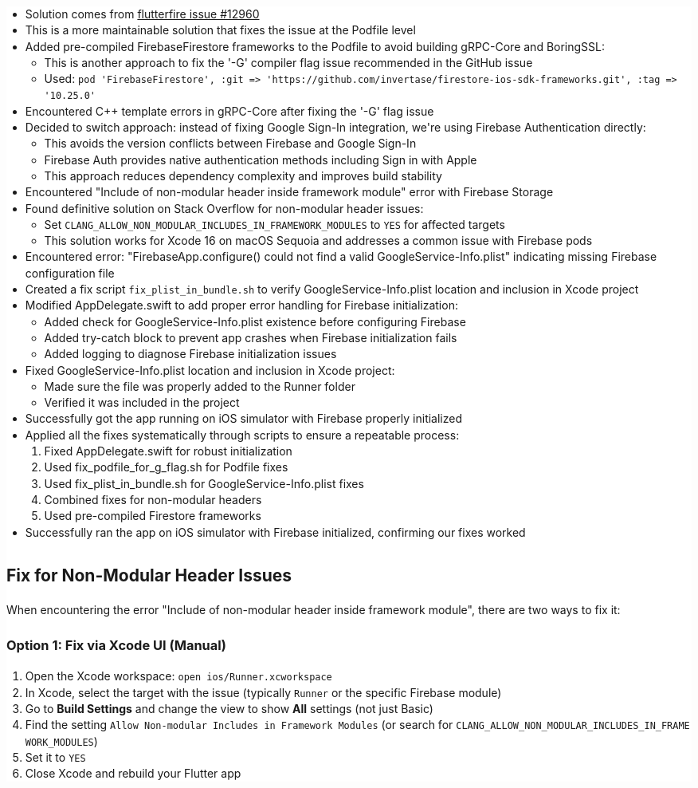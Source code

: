   * Solution comes from [flutterfire issue #12960](https://github.com/firebase/flutterfire/issues/12960#issuecomment-2453004582)
  * This is a more maintainable solution that fixes the issue at the Podfile level
* Added pre-compiled FirebaseFirestore frameworks to the Podfile to avoid building gRPC-Core and BoringSSL:
  * This is another approach to fix the '-G' compiler flag issue recommended in the GitHub issue
  * Used: `pod 'FirebaseFirestore', :git => 'https://github.com/invertase/firestore-ios-sdk-frameworks.git', :tag => '10.25.0'`
* Encountered C++ template errors in gRPC-Core after fixing the '-G' flag issue
* Decided to switch approach: instead of fixing Google Sign-In integration, we're using Firebase Authentication directly:
  * This avoids the version conflicts between Firebase and Google Sign-In
  * Firebase Auth provides native authentication methods including Sign in with Apple
  * This approach reduces dependency complexity and improves build stability
* Encountered "Include of non-modular header inside framework module" error with Firebase Storage
* Found definitive solution on Stack Overflow for non-modular header issues:
  * Set `CLANG_ALLOW_NON_MODULAR_INCLUDES_IN_FRAMEWORK_MODULES` to `YES` for affected targets
  * This solution works for Xcode 16 on macOS Sequoia and addresses a common issue with Firebase pods
* Encountered error: "FirebaseApp.configure() could not find a valid GoogleService-Info.plist" indicating missing Firebase configuration file
* Created a fix script `fix_plist_in_bundle.sh` to verify GoogleService-Info.plist location and inclusion in Xcode project
* Modified AppDelegate.swift to add proper error handling for Firebase initialization:
  * Added check for GoogleService-Info.plist existence before configuring Firebase
  * Added try-catch block to prevent app crashes when Firebase initialization fails
  * Added logging to diagnose Firebase initialization issues
* Fixed GoogleService-Info.plist location and inclusion in Xcode project:
  * Made sure the file was properly added to the Runner folder
  * Verified it was included in the project
* Successfully got the app running on iOS simulator with Firebase properly initialized
* Applied all the fixes systematically through scripts to ensure a repeatable process:
  1. Fixed AppDelegate.swift for robust initialization
  2. Used fix_podfile_for_g_flag.sh for Podfile fixes
  3. Used fix_plist_in_bundle.sh for GoogleService-Info.plist fixes
  4. Combined fixes for non-modular headers
  5. Used pre-compiled Firestore frameworks
* Successfully ran the app on iOS simulator with Firebase initialized, confirming our fixes worked

## Fix for Non-Modular Header Issues

When encountering the error "Include of non-modular header inside framework module", there are two ways to fix it:

### Option 1: Fix via Xcode UI (Manual)

1. Open the Xcode workspace: `open ios/Runner.xcworkspace`
2. In Xcode, select the target with the issue (typically `Runner` or the specific Firebase module) 
3. Go to **Build Settings** and change the view to show **All** settings (not just Basic)
4. Find the setting `Allow Non-modular Includes in Framework Modules` (or search for `CLANG_ALLOW_NON_MODULAR_INCLUDES_IN_FRAMEWORK_MODULES`)
5. Set it to `YES`
6. Close Xcode and rebuild your Flutter app

